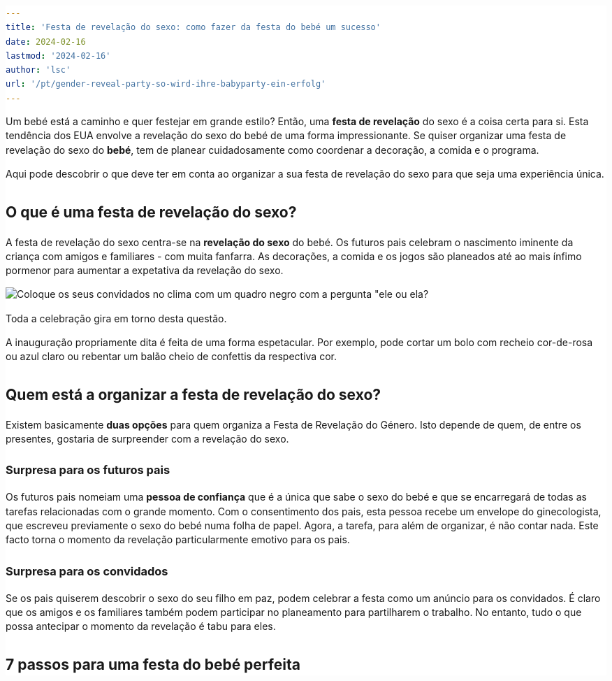 ```yaml
---
title: 'Festa de revelação do sexo: como fazer da festa do bebé um sucesso'
date: 2024-02-16
lastmod: '2024-02-16'
author: 'lsc'
url: '/pt/gender-reveal-party-so-wird-ihre-babyparty-ein-erfolg'
---
```


Um bebé está a caminho e quer festejar em grande estilo? Então, uma **festa de revelação** do sexo é a coisa certa para si. Esta tendência dos EUA envolve a revelação do sexo do bebé de uma forma impressionante. Se quiser organizar uma festa de revelação do sexo do **bebé**, tem de planear cuidadosamente como coordenar a decoração, a comida e o programa.

Aqui pode descobrir o que deve ter em conta ao organizar a sua festa de revelação do sexo para que seja uma experiência única.

## O que é uma festa de revelação do sexo?

A festa de revelação do sexo centra-se na **revelação do sexo** do bebé. Os futuros pais celebram o nascimento iminente da criança com amigos e familiares - com muita fanfarra. As decorações, a comida e os jogos são planeados até ao mais ínfimo pormenor para aumentar a expetativa da revelação do sexo.

![Coloque os seus convidados no clima com um quadro negro com a pergunta "ele ou ela?](https://seatable.io/wp-content/uploads/2024/02/frederick-medina-hGLVkyNoYpQ-unsplash-e1707224889549-711x924.jpg)

Toda a celebração gira em torno desta questão.

A inauguração propriamente dita é feita de uma forma espetacular. Por exemplo, pode cortar um bolo com recheio cor-de-rosa ou azul claro ou rebentar um balão cheio de confettis da respectiva cor.

## Quem está a organizar a festa de revelação do sexo?

Existem basicamente **duas opções** para quem organiza a Festa de Revelação do Género. Isto depende de quem, de entre os presentes, gostaria de surpreender com a revelação do sexo.

### Surpresa para os futuros pais

Os futuros pais nomeiam uma **pessoa de confiança** que é a única que sabe o sexo do bebé e que se encarregará de todas as tarefas relacionadas com o grande momento. Com o consentimento dos pais, esta pessoa recebe um envelope do ginecologista, que escreveu previamente o sexo do bebé numa folha de papel. Agora, a tarefa, para além de organizar, é não contar nada. Este facto torna o momento da revelação particularmente emotivo para os pais.

### Surpresa para os convidados

Se os pais quiserem descobrir o sexo do seu filho em paz, podem celebrar a festa como um anúncio para os convidados. É claro que os amigos e os familiares também podem participar no planeamento para partilharem o trabalho. No entanto, tudo o que possa antecipar o momento da revelação é tabu para eles.

## 7 passos para uma festa do bebé perfeita
